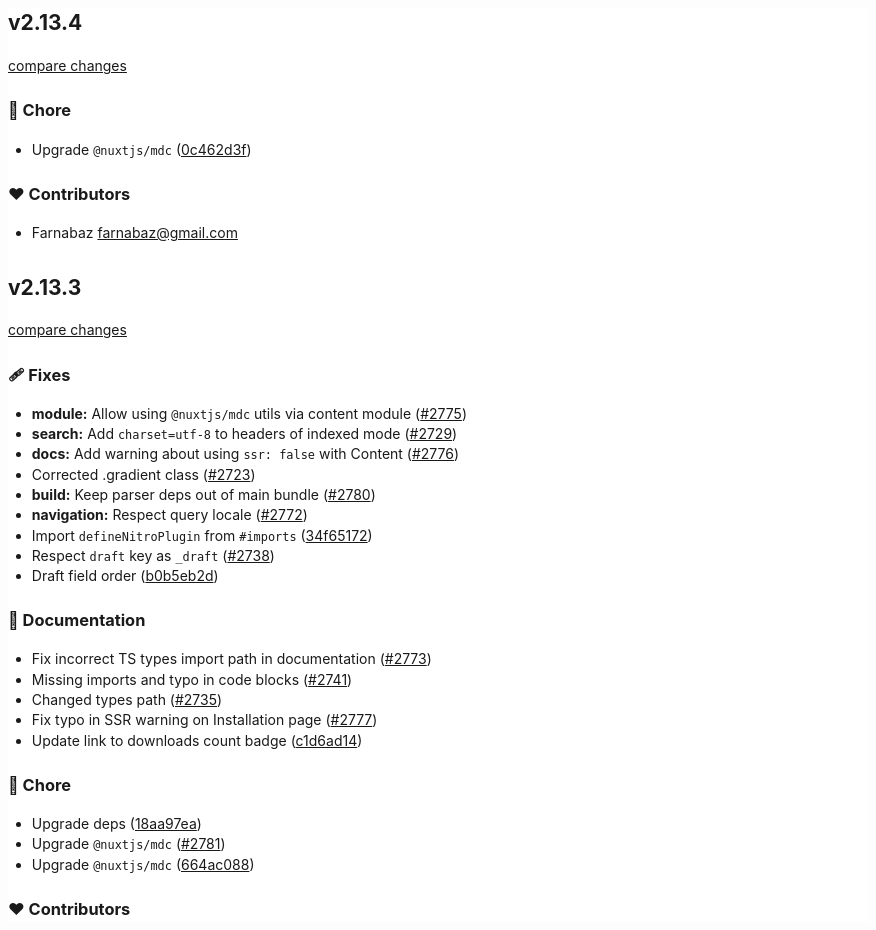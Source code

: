 ## v2.13.4

[compare changes](https://github.com/nuxt/content/compare/v2.13.3...v2.13.4)

### 🏡 Chore

- Upgrade `@nuxtjs/mdc` ([0c462d3f](https://github.com/nuxt/content/commit/0c462d3f))

### ❤️ Contributors

- Farnabaz <farnabaz@gmail.com>

## v2.13.3

[compare changes](https://github.com/nuxt/content/compare/v2.13.2...v2.13.3)

### 🩹 Fixes

- **module:** Allow using `@nuxtjs/mdc` utils via content module ([#2775](https://github.com/nuxt/content/pull/2775))
- **search:** Add `charset=utf-8` to headers of indexed mode ([#2729](https://github.com/nuxt/content/pull/2729))
- **docs:** Add warning about using `ssr: false` with Content ([#2776](https://github.com/nuxt/content/pull/2776))
- Corrected .gradient class ([#2723](https://github.com/nuxt/content/pull/2723))
- **build:** Keep parser deps out of main bundle ([#2780](https://github.com/nuxt/content/pull/2780))
- **navigation:** Respect query locale ([#2772](https://github.com/nuxt/content/pull/2772))
- Import `defineNitroPlugin` from `#imports` ([34f65172](https://github.com/nuxt/content/commit/34f65172))
- Respect `draft` key as `_draft` ([#2738](https://github.com/nuxt/content/pull/2738))
- Draft field order ([b0b5eb2d](https://github.com/nuxt/content/commit/b0b5eb2d))

### 📖 Documentation

- Fix incorrect TS types import path in documentation ([#2773](https://github.com/nuxt/content/pull/2773))
- Missing imports and typo in code blocks ([#2741](https://github.com/nuxt/content/pull/2741))
- Changed types path ([#2735](https://github.com/nuxt/content/pull/2735))
- Fix typo in SSR warning on Installation page ([#2777](https://github.com/nuxt/content/pull/2777))
- Update link to downloads count badge ([c1d6ad14](https://github.com/nuxt/content/commit/c1d6ad14))

### 🏡 Chore

- Upgrade deps ([18aa97ea](https://github.com/nuxt/content/commit/18aa97ea))
- Upgrade `@nuxtjs/mdc` ([#2781](https://github.com/nuxt/content/pull/2781))
- Upgrade `@nuxtjs/mdc` ([664ac088](https://github.com/nuxt/content/commit/664ac088))

### ❤️ Contributors
